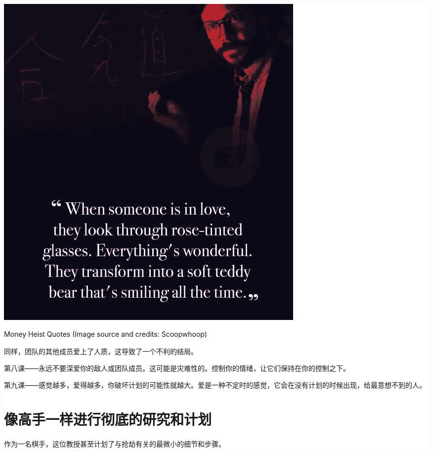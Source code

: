 ![](img/ae4f8d42e96319ab29264d2ddc6dda04.png)

Money Heist Quotes (Image source and credits: Scoopwhoop)

同样，团队的其他成员爱上了人质，这导致了一个不利的结局。

第八课——永远不要深爱你的敌人或团队成员。这可能是灾难性的。控制你的情绪，让它们保持在你的控制之下。

第九课——感觉越多，爱得越多，你破坏计划的可能性就越大。爱是一种不定时的感觉，它会在没有计划的时候出现，给最意想不到的人。

# 像高手一样进行彻底的研究和计划

作为一名棋手，这位教授甚至计划了与抢劫有关的最微小的细节和步骤。
